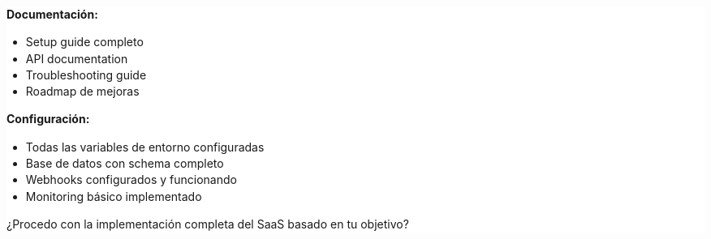 **Documentación:**

- Setup guide completo
- API documentation
- Troubleshooting guide
- Roadmap de mejoras

**Configuración:**

- Todas las variables de entorno configuradas
- Base de datos con schema completo
- Webhooks configurados y funcionando
- Monitoring básico implementado

¿Procedo con la implementación completa del SaaS basado en tu objetivo?
